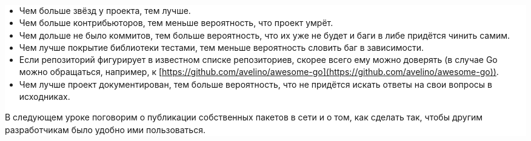 -   Чем больше звёзд у проекта, тем лучше.
-   Чем больше контрибьюторов, тем меньше вероятность, что проект умрёт.
-   Чем дольше не было коммитов, тем больше вероятность, что их уже не будет и баги в либе придётся чинить самим.
-   Чем лучше покрытие библиотеки тестами, тем меньше вероятность словить баг в зависимости.
-   Если репозиторий фигурирует в известном списке репозиториев, скорее всего ему можно доверять (в случае Go можно обращаться, например, к [https://github.com/avelino/awesome-go](https://github.com/avelino/awesome-go)).
-   Чем лучше проект документирован, тем больше вероятность, что не придётся искать ответы на свои вопросы в исходниках.

В следующем уроке поговорим о публикации собственных пакетов в сети и о том, как сделать так, чтобы другим разработчикам было удобно ими пользоваться.
